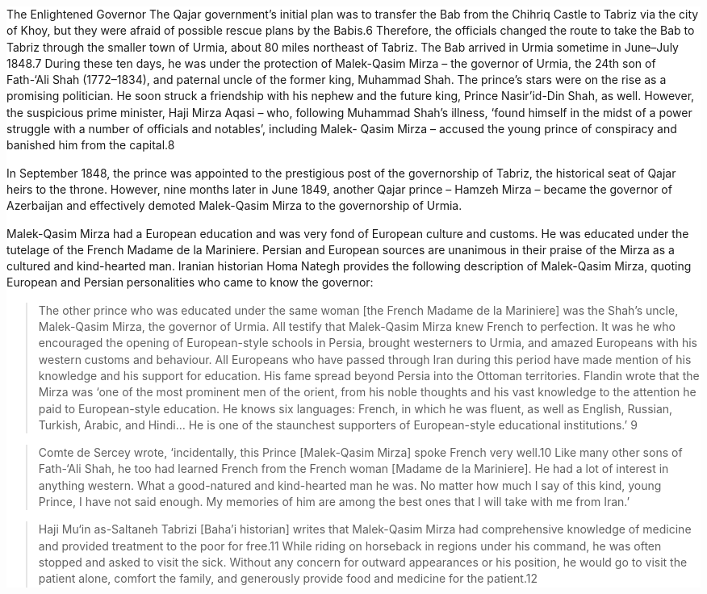 The Enlightened Governor
The Qajar government’s initial plan was to transfer the Bab from the Chihriq Castle to Tabriz via the city of
Khoy, but they were afraid of possible rescue plans by the Babis.6 Therefore, the officials changed the
route to take the Bab to Tabriz through the smaller town of Urmia, about 80 miles northeast of Tabriz. The
Bab arrived in Urmia sometime in June–July 1848.7 During these ten days, he was under the protection of
Malek-Qasim Mirza – the governor of Urmia, the 24th son of Fath-‘Ali Shah (1772–1834), and paternal
uncle of the former king, Muhammad Shah. The prince’s stars were on the rise as a promising politician.
He soon struck a friendship with his nephew and the future king, Prince Nasir’id-Din Shah, as well.
However, the suspicious prime minister, Haji Mirza Aqasi – who, following Muhammad Shah’s illness,
‘found himself in the midst of a power struggle with a number of officials and notables’, including Malek-
Qasim Mirza – accused the young prince of conspiracy and banished him from the capital.8

In September 1848, the prince was appointed to the prestigious post of the governorship of Tabriz, the
historical seat of Qajar heirs to the throne. However, nine months later in June 1849, another Qajar prince
– Hamzeh Mirza – became the governor of Azerbaijan and effectively demoted Malek-Qasim Mirza to the
governorship of Urmia.

Malek-Qasim Mirza had a European education and was very fond of European culture and customs. He
was educated under the tutelage of the French Madame de la Mariniere. Persian and European sources
are unanimous in their praise of the Mirza as a cultured and kind-hearted man. Iranian historian Homa
Nategh provides the following description of Malek-Qasim Mirza, quoting European and Persian
personalities who came to know the governor:

> The other prince who was educated under the same woman [the French Madame de la
> Mariniere] was the Shah’s uncle, Malek-Qasim Mirza, the governor of Urmia. All testify that
> Malek-Qasim Mirza knew French to perfection. It was he who encouraged the opening of
> European-style schools in Persia, brought westerners to Urmia, and amazed Europeans with his
> western customs and behaviour. All Europeans who have passed through Iran during this period
> have made mention of his knowledge and his support for education. His fame spread beyond
> Persia into the Ottoman territories. Flandin wrote that the Mirza was ‘one of the most prominent
> men of the orient, from his noble thoughts and his vast knowledge to the attention he paid to
> European-style education. He knows six languages: French, in which he was fluent, as well as
> English, Russian, Turkish, Arabic, and Hindi… He is one of the staunchest supporters of
> European-style educational institutions.’ 9

> Comte de Sercey wrote, ‘incidentally, this Prince [Malek-Qasim Mirza] spoke French very well.10
> Like many other sons of Fath-‘Ali Shah, he too had learned French from the French woman
> [Madame de la Mariniere]. He had a lot of interest in anything western. What a good-natured and
> kind-hearted man he was. No matter how much I say of this kind, young Prince, I have not said
> enough. My memories of him are among the best ones that I will take with me from Iran.’

> Haji Mu‘in as-Saltaneh Tabrizi [Baha’i historian] writes that Malek-Qasim Mirza had
> comprehensive knowledge of medicine and provided treatment to the poor for free.11 While riding
> on horseback in regions under his command, he was often stopped and asked to visit the sick.
> Without any concern for outward appearances or his position, he would go to visit the patient
> alone, comfort the family, and generously provide food and medicine for the patient.12
